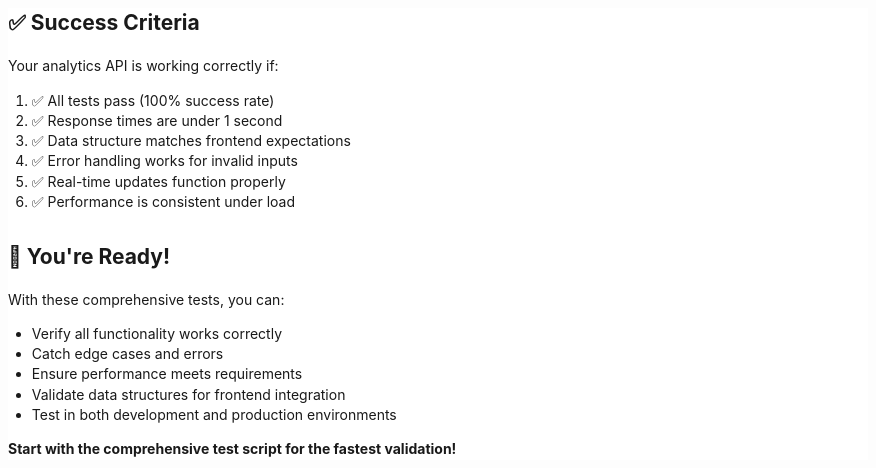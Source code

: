 ## ✅ **Success Criteria**

Your analytics API is working correctly if:

1. ✅ All tests pass (100% success rate)
2. ✅ Response times are under 1 second
3. ✅ Data structure matches frontend expectations
4. ✅ Error handling works for invalid inputs
5. ✅ Real-time updates function properly
6. ✅ Performance is consistent under load

## 🎉 **You're Ready!**

With these comprehensive tests, you can:
- Verify all functionality works correctly
- Catch edge cases and errors
- Ensure performance meets requirements
- Validate data structures for frontend integration
- Test in both development and production environments

**Start with the comprehensive test script for the fastest validation!**
